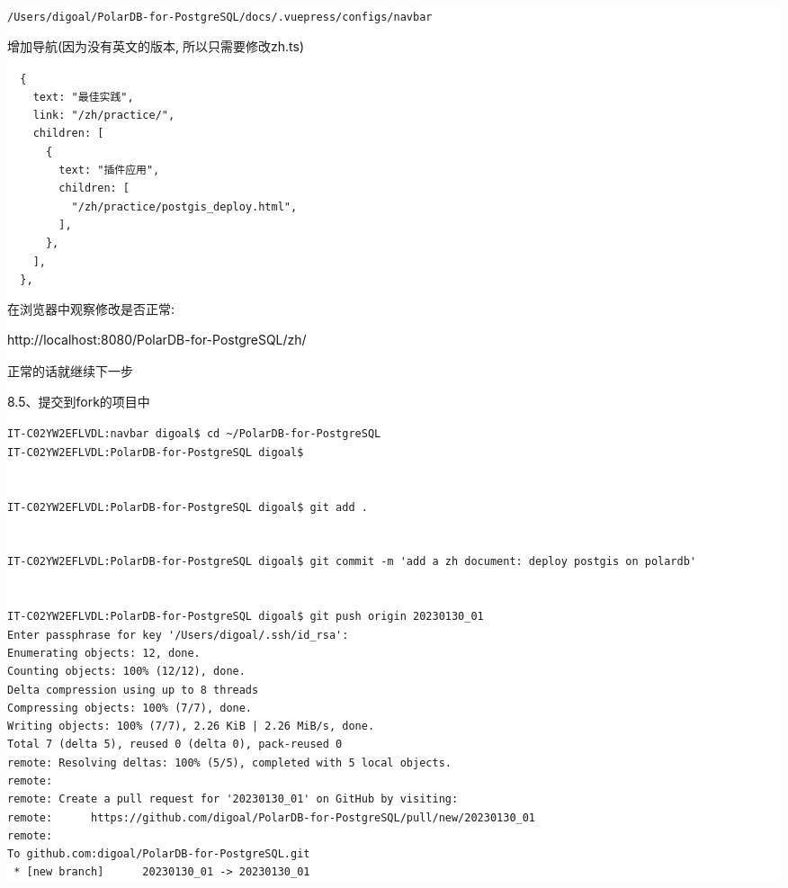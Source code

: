 ```  
/Users/digoal/PolarDB-for-PostgreSQL/docs/.vuepress/configs/navbar    
```  
  
增加导航(因为没有英文的版本, 所以只需要修改zh.ts)  
  
```  
  {  
    text: "最佳实践",  
    link: "/zh/practice/",  
    children: [  
      {  
        text: "插件应用",  
        children: [  
          "/zh/practice/postgis_deploy.html",  
        ],  
      },  
    ],  
  },  
```  
  
  
在浏览器中观察修改是否正常:  
  
http://localhost:8080/PolarDB-for-PostgreSQL/zh/  
  
正常的话就继续下一步  
  
  
8\.5、提交到fork的项目中  
  
```  
IT-C02YW2EFLVDL:navbar digoal$ cd ~/PolarDB-for-PostgreSQL  
IT-C02YW2EFLVDL:PolarDB-for-PostgreSQL digoal$   
  
  
IT-C02YW2EFLVDL:PolarDB-for-PostgreSQL digoal$ git add .  
  
  
IT-C02YW2EFLVDL:PolarDB-for-PostgreSQL digoal$ git commit -m 'add a zh document: deploy postgis on polardb'  
  
  
IT-C02YW2EFLVDL:PolarDB-for-PostgreSQL digoal$ git push origin 20230130_01  
Enter passphrase for key '/Users/digoal/.ssh/id_rsa':   
Enumerating objects: 12, done.  
Counting objects: 100% (12/12), done.  
Delta compression using up to 8 threads  
Compressing objects: 100% (7/7), done.  
Writing objects: 100% (7/7), 2.26 KiB | 2.26 MiB/s, done.  
Total 7 (delta 5), reused 0 (delta 0), pack-reused 0  
remote: Resolving deltas: 100% (5/5), completed with 5 local objects.  
remote:   
remote: Create a pull request for '20230130_01' on GitHub by visiting:  
remote:      https://github.com/digoal/PolarDB-for-PostgreSQL/pull/new/20230130_01  
remote:   
To github.com:digoal/PolarDB-for-PostgreSQL.git  
 * [new branch]      20230130_01 -> 20230130_01  
```  
  